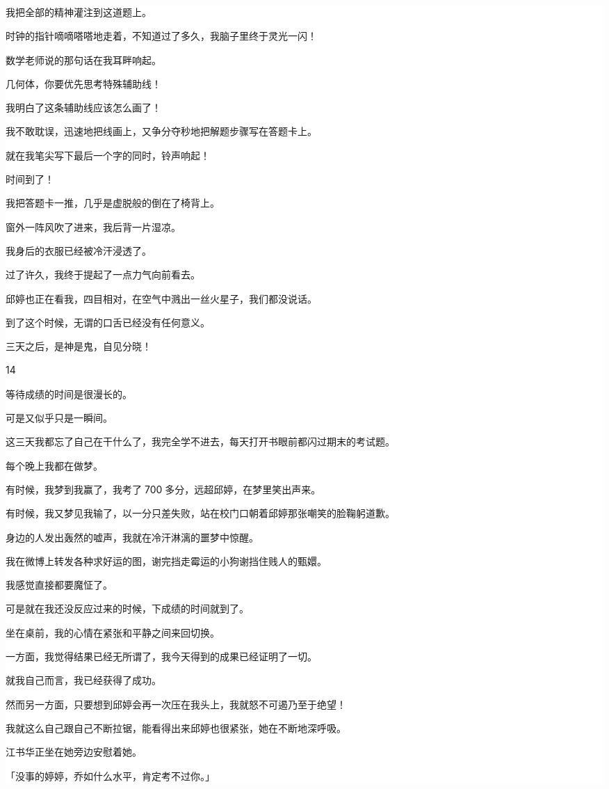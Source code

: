我把全部的精神灌注到这道题上。

时钟的指针嘀嘀嗒嗒地走着，不知道过了多久，我脑子里终于灵光一闪！

数学老师说的那句话在我耳畔响起。

几何体，你要优先思考特殊辅助线！

我明白了这条辅助线应该怎么画了！

我不敢耽误，迅速地把线画上，又争分夺秒地把解题步骤写在答题卡上。

就在我笔尖写下最后一个字的同时，铃声响起！

时间到了！

我把答题卡一推，几乎是虚脱般的倒在了椅背上。

窗外一阵风吹了进来，我后背一片湿凉。

我身后的衣服已经被冷汗浸透了。

过了许久，我终于提起了一点力气向前看去。

邱婷也正在看我，四目相对，在空气中溅出一丝火星子，我们都没说话。

到了这个时候，无谓的口舌已经没有任何意义。

三天之后，是神是鬼，自见分晓！

14

等待成绩的时间是很漫长的。

可是又似乎只是一瞬间。

这三天我都忘了自己在干什么了，我完全学不进去，每天打开书眼前都闪过期末的考试题。

每个晚上我都在做梦。

有时候，我梦到我赢了，我考了 700 多分，远超邱婷，在梦里笑出声来。

有时候，我又梦见我输了，以一分只差失败，站在校门口朝着邱婷那张嘲笑的脸鞠躬道歉。

身边的人发出轰然的嘘声，我就在冷汗淋漓的噩梦中惊醒。

我在微博上转发各种求好运的图，谢完挡走霉运的小狗谢挡住贱人的甄嬛。

我感觉直接都要魔怔了。

可是就在我还没反应过来的时候，下成绩的时间就到了。

坐在桌前，我的心情在紧张和平静之间来回切换。

一方面，我觉得结果已经无所谓了，我今天得到的成果已经证明了一切。

就我自己而言，我已经获得了成功。

然而另一方面，只要想到邱婷会再一次压在我头上，我就怒不可遏乃至于绝望！

我就这么自己跟自己不断拉锯，能看得出来邱婷也很紧张，她在不断地深呼吸。

江书华正坐在她旁边安慰着她。

「没事的婷婷，乔如什么水平，肯定考不过你。」
